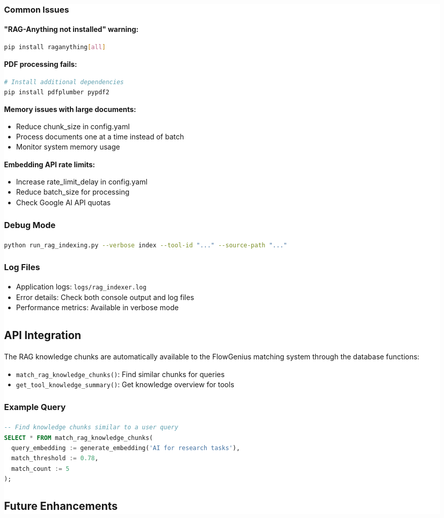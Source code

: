 ### Common Issues

**"RAG-Anything not installed" warning:**
```bash
pip install raganything[all]
```

**PDF processing fails:**
```bash
# Install additional dependencies
pip install pdfplumber pypdf2
```

**Memory issues with large documents:**
- Reduce chunk_size in config.yaml
- Process documents one at a time instead of batch
- Monitor system memory usage

**Embedding API rate limits:**
- Increase rate_limit_delay in config.yaml
- Reduce batch_size for processing
- Check Google AI API quotas

### Debug Mode
```bash
python run_rag_indexing.py --verbose index --tool-id "..." --source-path "..."
```

### Log Files
- Application logs: `logs/rag_indexer.log`
- Error details: Check both console output and log files
- Performance metrics: Available in verbose mode

## API Integration

The RAG knowledge chunks are automatically available to the FlowGenius matching system through the database functions:

- `match_rag_knowledge_chunks()`: Find similar chunks for queries
- `get_tool_knowledge_summary()`: Get knowledge overview for tools

### Example Query
```sql
-- Find knowledge chunks similar to a user query
SELECT * FROM match_rag_knowledge_chunks(
  query_embedding := generate_embedding('AI for research tasks'),
  match_threshold := 0.78,
  match_count := 5
);
```

## Future Enhancements
